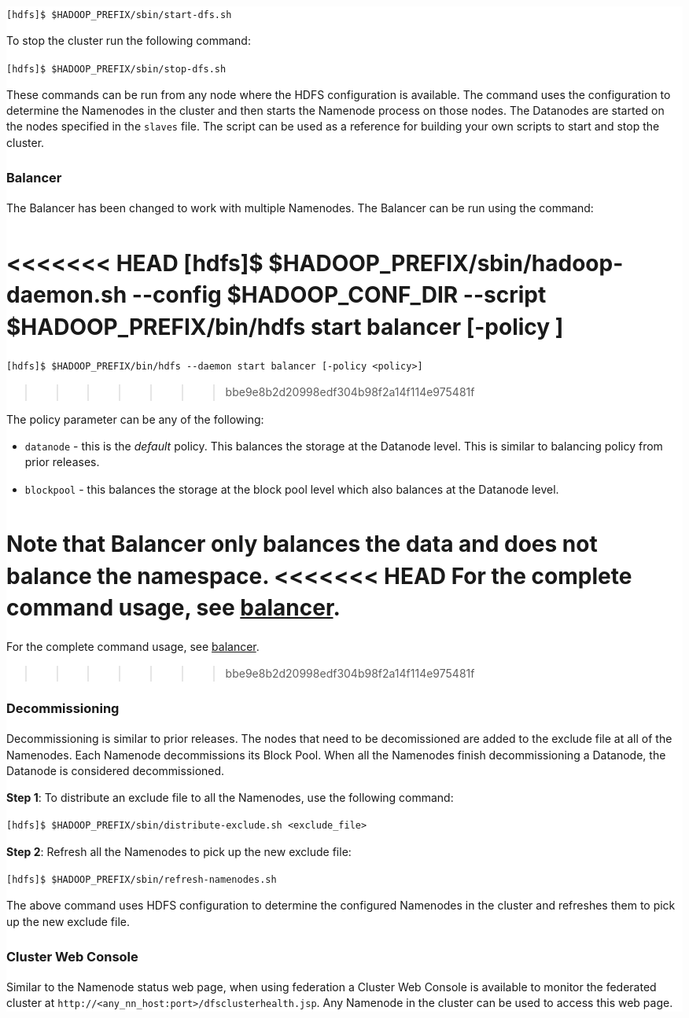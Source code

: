     [hdfs]$ $HADOOP_PREFIX/sbin/start-dfs.sh

To stop the cluster run the following command:

    [hdfs]$ $HADOOP_PREFIX/sbin/stop-dfs.sh

These commands can be run from any node where the HDFS configuration is available. The command uses the configuration to determine the Namenodes in the cluster and then starts the Namenode process on those nodes. The Datanodes are started on the nodes specified in the `slaves` file. The script can be used as a reference for building your own scripts to start and stop the cluster.

### Balancer

The Balancer has been changed to work with multiple Namenodes. The Balancer can be run using the command:

<<<<<<< HEAD
    [hdfs]$ $HADOOP_PREFIX/sbin/hadoop-daemon.sh --config $HADOOP_CONF_DIR --script $HADOOP_PREFIX/bin/hdfs start balancer [-policy <policy>]
=======
    [hdfs]$ $HADOOP_PREFIX/bin/hdfs --daemon start balancer [-policy <policy>]
>>>>>>> bbe9e8b2d20998edf304b98f2a14f114e975481f

The policy parameter can be any of the following:

* `datanode` - this is the *default* policy. This balances the storage at
  the Datanode level. This is similar to balancing policy from prior releases.

* `blockpool` - this balances the storage at the block pool
  level which also balances at the Datanode level.

Note that Balancer only balances the data and does not balance the namespace.
<<<<<<< HEAD
For the complete command usage, see [balancer](../hadoop-common/CommandsManual.html#balancer).
=======
For the complete command usage, see [balancer](./HDFSCommands.html#balancer).
>>>>>>> bbe9e8b2d20998edf304b98f2a14f114e975481f

### Decommissioning

Decommissioning is similar to prior releases. The nodes that need to be decomissioned are added to the exclude file at all of the Namenodes. Each Namenode decommissions its Block Pool. When all the Namenodes finish decommissioning a Datanode, the Datanode is considered decommissioned.

**Step 1**: To distribute an exclude file to all the Namenodes, use the following command:

    [hdfs]$ $HADOOP_PREFIX/sbin/distribute-exclude.sh <exclude_file>

**Step 2**: Refresh all the Namenodes to pick up the new exclude file:

    [hdfs]$ $HADOOP_PREFIX/sbin/refresh-namenodes.sh

The above command uses HDFS configuration to determine the configured Namenodes in the cluster and refreshes them to pick up the new exclude file.

### Cluster Web Console

Similar to the Namenode status web page, when using federation a Cluster Web Console is available to monitor the federated cluster at `http://<any_nn_host:port>/dfsclusterhealth.jsp`. Any Namenode in the cluster can be used to access this web page.
